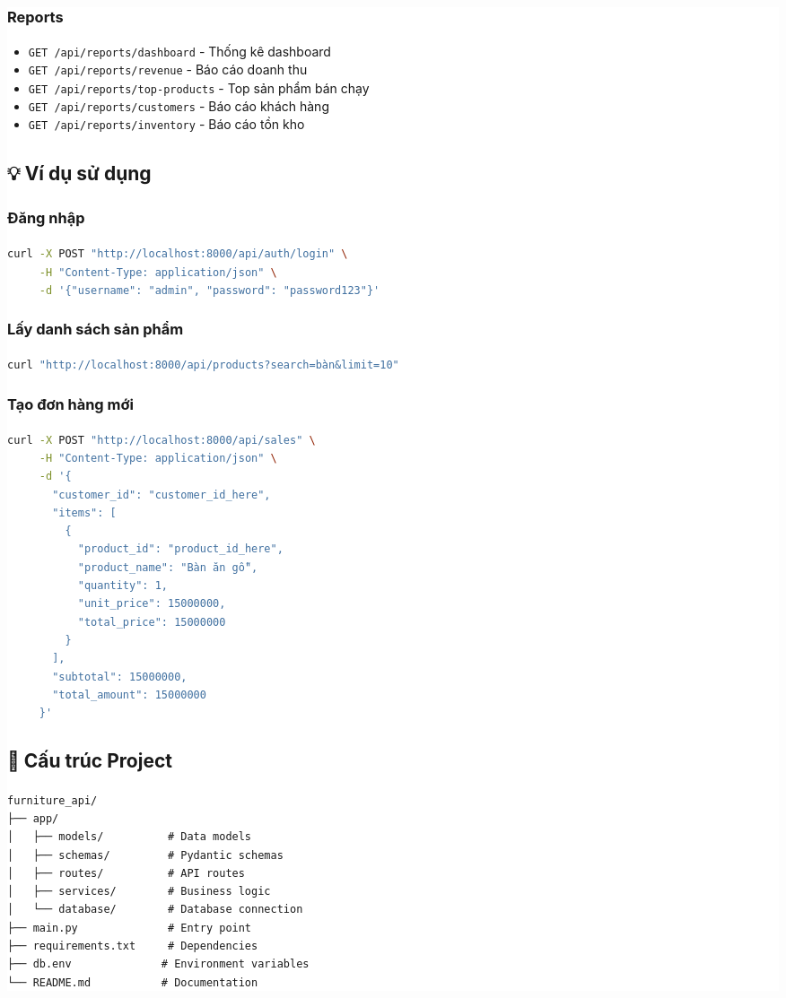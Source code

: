 ### Reports
- `GET /api/reports/dashboard` - Thống kê dashboard
- `GET /api/reports/revenue` - Báo cáo doanh thu
- `GET /api/reports/top-products` - Top sản phẩm bán chạy
- `GET /api/reports/customers` - Báo cáo khách hàng
- `GET /api/reports/inventory` - Báo cáo tồn kho

## 💡 Ví dụ sử dụng

### Đăng nhập
```bash
curl -X POST "http://localhost:8000/api/auth/login" \
     -H "Content-Type: application/json" \
     -d '{"username": "admin", "password": "password123"}'
```

### Lấy danh sách sản phẩm
```bash
curl "http://localhost:8000/api/products?search=bàn&limit=10"
```

### Tạo đơn hàng mới
```bash
curl -X POST "http://localhost:8000/api/sales" \
     -H "Content-Type: application/json" \
     -d '{
       "customer_id": "customer_id_here",
       "items": [
         {
           "product_id": "product_id_here",
           "product_name": "Bàn ăn gỗ",
           "quantity": 1,
           "unit_price": 15000000,
           "total_price": 15000000
         }
       ],
       "subtotal": 15000000,
       "total_amount": 15000000
     }'
```

## 🔧 Cấu trúc Project

```
furniture_api/
├── app/
│   ├── models/          # Data models
│   ├── schemas/         # Pydantic schemas
│   ├── routes/          # API routes
│   ├── services/        # Business logic
│   └── database/        # Database connection
├── main.py              # Entry point
├── requirements.txt     # Dependencies
├── db.env              # Environment variables
└── README.md           # Documentation
```
